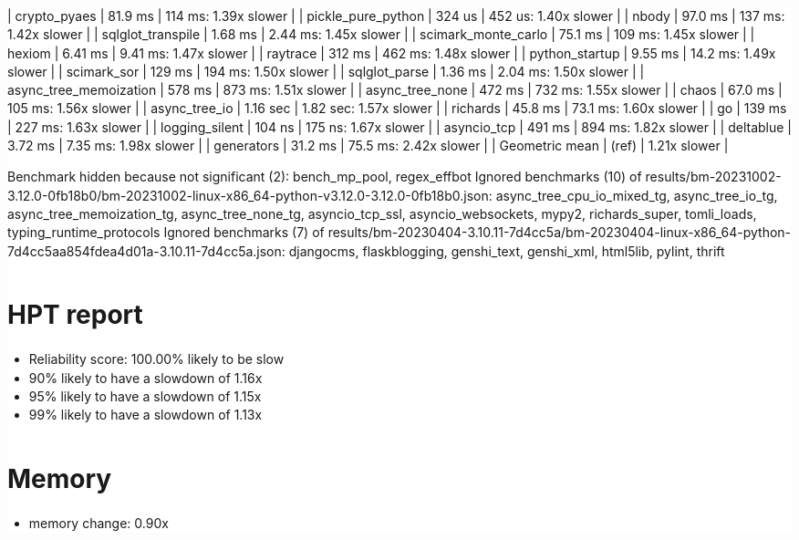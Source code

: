 | crypto_pyaes            | 81.9 ms                                                | 114 ms: 1.39x slower                                                 |
| pickle_pure_python      | 324 us                                                 | 452 us: 1.40x slower                                                 |
| nbody                   | 97.0 ms                                                | 137 ms: 1.42x slower                                                 |
| sqlglot_transpile       | 1.68 ms                                                | 2.44 ms: 1.45x slower                                                |
| scimark_monte_carlo     | 75.1 ms                                                | 109 ms: 1.45x slower                                                 |
| hexiom                  | 6.41 ms                                                | 9.41 ms: 1.47x slower                                                |
| raytrace                | 312 ms                                                 | 462 ms: 1.48x slower                                                 |
| python_startup          | 9.55 ms                                                | 14.2 ms: 1.49x slower                                                |
| scimark_sor             | 129 ms                                                 | 194 ms: 1.50x slower                                                 |
| sqlglot_parse           | 1.36 ms                                                | 2.04 ms: 1.50x slower                                                |
| async_tree_memoization  | 578 ms                                                 | 873 ms: 1.51x slower                                                 |
| async_tree_none         | 472 ms                                                 | 732 ms: 1.55x slower                                                 |
| chaos                   | 67.0 ms                                                | 105 ms: 1.56x slower                                                 |
| async_tree_io           | 1.16 sec                                               | 1.82 sec: 1.57x slower                                               |
| richards                | 45.8 ms                                                | 73.1 ms: 1.60x slower                                                |
| go                      | 139 ms                                                 | 227 ms: 1.63x slower                                                 |
| logging_silent          | 104 ns                                                 | 175 ns: 1.67x slower                                                 |
| asyncio_tcp             | 491 ms                                                 | 894 ms: 1.82x slower                                                 |
| deltablue               | 3.72 ms                                                | 7.35 ms: 1.98x slower                                                |
| generators              | 31.2 ms                                                | 75.5 ms: 2.42x slower                                                |
| Geometric mean          | (ref)                                                  | 1.21x slower                                                         |

Benchmark hidden because not significant (2): bench_mp_pool, regex_effbot
Ignored benchmarks (10) of results/bm-20231002-3.12.0-0fb18b0/bm-20231002-linux-x86_64-python-v3.12.0-3.12.0-0fb18b0.json: async_tree_cpu_io_mixed_tg, async_tree_io_tg, async_tree_memoization_tg, async_tree_none_tg, asyncio_tcp_ssl, asyncio_websockets, mypy2, richards_super, tomli_loads, typing_runtime_protocols
Ignored benchmarks (7) of results/bm-20230404-3.10.11-7d4cc5a/bm-20230404-linux-x86_64-python-7d4cc5aa854fdea4d01a-3.10.11-7d4cc5a.json: djangocms, flaskblogging, genshi_text, genshi_xml, html5lib, pylint, thrift


# HPT report

- Reliability score: 100.00% likely to be slow
- 90% likely to have a slowdown of 1.16x
- 95% likely to have a slowdown of 1.15x
- 99% likely to have a slowdown of 1.13x


# Memory

- memory change: 0.90x